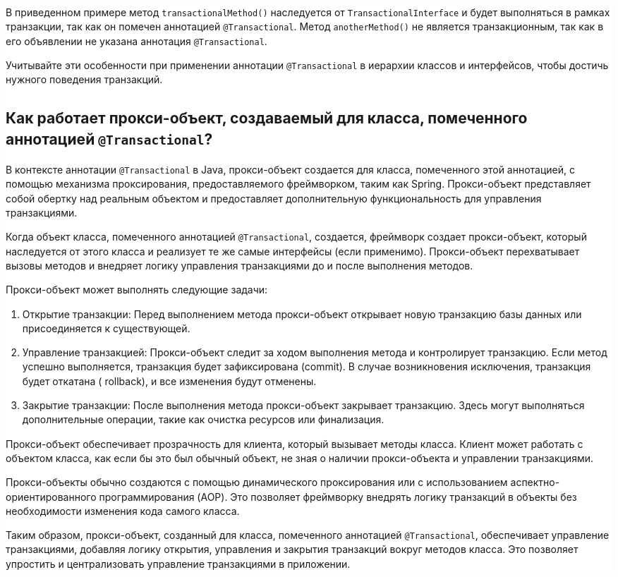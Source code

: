 ```java
```

В приведенном примере метод `transactionalMethod()` наследуется от `TransactionalInterface` и будет выполняться в рамках
транзакции, так как он помечен аннотацией `@Transactional`. Метод `anotherMethod()` не является транзакционным, так как
в его объявлении не указана аннотация `@Transactional`.

Учитывайте эти особенности при применении аннотации `@Transactional` в иерархии классов и интерфейсов, чтобы достичь
нужного поведения транзакций.

## Как работает прокси-объект, создаваемый для класса, помеченного аннотацией `@Transactional`?

В контексте аннотации `@Transactional` в Java, прокси-объект создается для класса, помеченного этой аннотацией, с
помощью механизма проксирования, предоставляемого фреймворком, таким как Spring. Прокси-объект представляет собой
обертку над реальным объектом и предоставляет дополнительную функциональность для управления транзакциями.

Когда объект класса, помеченного аннотацией `@Transactional`, создается, фреймворк создает прокси-объект, который
наследуется от этого класса и реализует те же самые интерфейсы (если применимо). Прокси-объект перехватывает вызовы
методов и внедряет логику управления транзакциями до и после выполнения методов.

Прокси-объект может выполнять следующие задачи:

1. Открытие транзакции: Перед выполнением метода прокси-объект открывает новую транзакцию базы данных или присоединяется
   к существующей.

2. Управление транзакцией: Прокси-объект следит за ходом выполнения метода и контролирует транзакцию. Если метод успешно
   выполняется, транзакция будет зафиксирована (commit). В случае возникновения исключения, транзакция будет откатана (
   rollback), и все изменения будут отменены.

3. Закрытие транзакции: После выполнения метода прокси-объект закрывает транзакцию. Здесь могут выполняться
   дополнительные операции, такие как очистка ресурсов или финализация.

Прокси-объект обеспечивает прозрачность для клиента, который вызывает методы класса. Клиент может работать с объектом
класса, как если бы это был обычный объект, не зная о наличии прокси-объекта и управлении транзакциями.

Прокси-объекты обычно создаются с помощью динамического проксирования или с использованием аспектно-ориентированного
программирования (AOP). Это позволяет фреймворку внедрять логику транзакций в объекты без необходимости изменения кода
самого класса.

Таким образом, прокси-объект, созданный для класса, помеченного аннотацией `@Transactional`, обеспечивает управление
транзакциями, добавляя логику открытия, управления и закрытия транзакций вокруг методов класса. Это позволяет упростить
и централизовать управление транзакциями в приложении.
